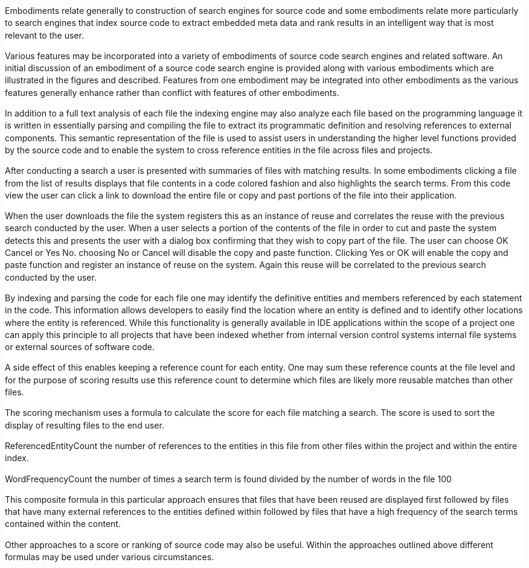 Embodiments relate generally to construction of search engines for source code and some embodiments relate more particularly to search engines that index source code to extract embedded meta data and rank results in an intelligent way that is most relevant to the user.

Various features may be incorporated into a variety of embodiments of source code search engines and related software. An initial discussion of an embodiment of a source code search engine is provided along with various embodiments which are illustrated in the figures and described. Features from one embodiment may be integrated into other embodiments as the various features generally enhance rather than conflict with features of other embodiments.

In addition to a full text analysis of each file the indexing engine may also analyze each file based on the programming language it is written in essentially parsing and compiling the file to extract its programmatic definition and resolving references to external components. This semantic representation of the file is used to assist users in understanding the higher level functions provided by the source code and to enable the system to cross reference entities in the file across files and projects.

After conducting a search a user is presented with summaries of files with matching results. In some embodiments clicking a file from the list of results displays that file contents in a code colored fashion and also highlights the search terms. From this code view the user can click a link to download the entire file or copy and past portions of the file into their application.

When the user downloads the file the system registers this as an instance of reuse and correlates the reuse with the previous search conducted by the user. When a user selects a portion of the contents of the file in order to cut and paste the system detects this and presents the user with a dialog box confirming that they wish to copy part of the file. The user can choose OK Cancel or Yes No. choosing No or Cancel will disable the copy and paste function. Clicking Yes or OK will enable the copy and paste function and register an instance of reuse on the system. Again this reuse will be correlated to the previous search conducted by the user.

By indexing and parsing the code for each file one may identify the definitive entities and members referenced by each statement in the code. This information allows developers to easily find the location where an entity is defined and to identify other locations where the entity is referenced. While this functionality is generally available in IDE applications within the scope of a project one can apply this principle to all projects that have been indexed whether from internal version control systems internal file systems or external sources of software code.

A side effect of this enables keeping a reference count for each entity. One may sum these reference counts at the file level and for the purpose of scoring results use this reference count to determine which files are likely more reusable matches than other files.

The scoring mechanism uses a formula to calculate the score for each file matching a search. The score is used to sort the display of resulting files to the end user.

ReferencedEntityCount the number of references to the entities in this file from other files within the project and within the entire index.

WordFrequencyCount the number of times a search term is found divided by the number of words in the file 100 

This composite formula in this particular approach ensures that files that have been reused are displayed first followed by files that have many external references to the entities defined within followed by files that have a high frequency of the search terms contained within the content.

Other approaches to a score or ranking of source code may also be useful. Within the approaches outlined above different formulas may be used under various circumstances.
